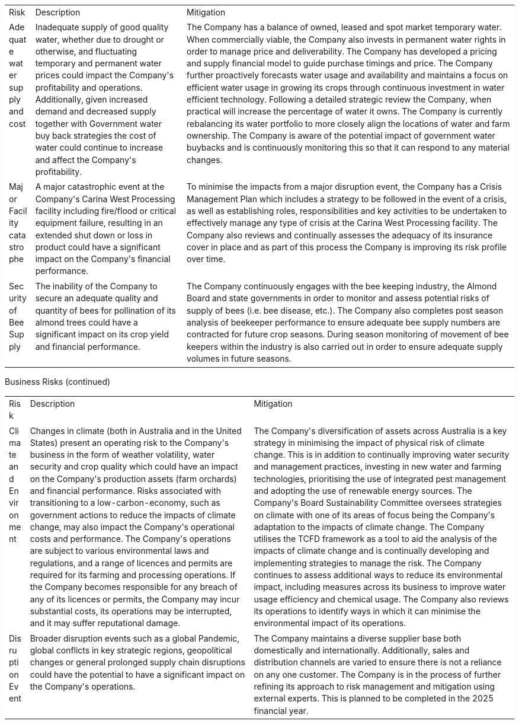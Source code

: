 <table><tr><td>Risk</td><td>Description</td><td>Mitigation</td></tr><tr><td>Adequate water supply and cost</td><td>Inadequate supply of good quality water, whether due to drought or otherwise, and fluctuating temporary and permanent water prices could impact the Company&#x27;s profitability and operations. Additionally, given increased demand and decreased supply together with Government water buy back strategies the cost of water could continue to increase and affect the Company&#x27;s profitability.</td><td>The Company has a balance of owned, leased and spot market temporary water. When commercially viable, the Company also invests in permanent water rights in order to manage price and deliverability. The Company has developed a pricing and supply financial model to guide purchase timings and price. The Company further proactively forecasts water usage and availability and maintains a focus on efficient water usage in growing its crops through continuous investment in water efficient technology. Following a detailed strategic review the Company, when practical will increase the percentage of water it owns. The Company is currently rebalancing its water portfolio to more closely align the locations of water and farm ownership. The Company is aware of the potential impact of government water buybacks and is continuously monitoring this so that it can respond to any material changes.</td></tr><tr><td>Major Facility catastrophe</td><td>A major catastrophic event at the Company&#x27;s Carina West Processing facility including fire/flood or critical equipment failure, resulting in an extended shut down or loss in product could have a significant impact on the Company&#x27;s financial performance.</td><td>To minimise the impacts from a major disruption event, the Company has a Crisis Management Plan which includes a strategy to be followed in the event of a crisis, as well as establishing roles, responsibilities and key activities to be undertaken to effectively manage any type of crisis at the Carina West Processing facility. The Company also reviews and continually assesses the adequacy of its insurance cover in place and as part of this process the Company is improving its risk profile over time.</td></tr><tr><td>Security of Bee Supply</td><td>The inability of the Company to secure an adequate quality and quantity of bees for pollination of its almond trees could have a significant impact on its crop yield and financial performance.</td><td>The Company continuously engages with the bee keeping industry, the Almond Board and state governments in order to monitor and assess potential risks of supply of bees (i.e. bee disease, etc.). The Company also completes post season analysis of beekeeper performance to ensure adequate bee supply numbers are contracted for future crop seasons. During season monitoring of movement of bee keepers within the industry is also carried out in order to ensure adequate supply volumes in future seasons.</td></tr></table>

Business Risks (continued)  

<table><tr><td>Risk</td><td>Description</td><td>Mitigation</td></tr><tr><td>Climate and Environment</td><td>Changes in climate (both in Australia and in the United States) present an operating risk to the Company&#x27;s business in the form of weather volatility, water security and crop quality which could have an impact on the Company&#x27;s production assets (farm orchards) and financial performance. 
Risks associated with transitioning to a low-carbon-economy, such as government actions to reduce the impacts of climate change, may also impact the Company&#x27;s operational costs and performance. 
The Company&#x27;s operations are subject to various environmental laws and regulations, and a range of licences and permits are required for its farming and processing operations. If the Company becomes responsible for any breach of any of its licences or permits, the Company may incur substantial costs, its operations may be interrupted, and it may suffer reputational damage.</td><td>The Company&#x27;s diversification of assets across Australia is a key strategy in minimising the impact of physical risk of climate change. This is in addition to continually improving water security and management practices, investing in new water and farming technologies, prioritising the use of integrated pest management and adopting the use of renewable energy sources. 
The Company&#x27;s Board Sustainability Committee oversees strategies on climate with one of its areas of focus being the Company&#x27;s adaptation to the impacts of climate change. The Company utilises the TCFD framework as a tool to aid the analysis of the impacts of climate change and is continually developing and implementing strategies to manage the risk. 
The Company continues to assess additional ways to reduce its environmental impact, including measures across its business to improve water usage efficiency and chemical usage. 
The Company also reviews its operations to identify ways in which it can minimise the environmental impact of its operations.</td></tr><tr><td>Disruption Event</td><td>Broader disruption events such as a global Pandemic, global conflicts in key strategic regions, geopolitical changes or general prolonged supply chain disruptions could have the potential to have a significant impact on the Company&#x27;s operations.</td><td>The Company maintains a diverse supplier base both domestically and internationally. Additionally, sales and distribution channels are varied to ensure there is not a reliance on any one customer. 
The Company is in the process of further refining its approach to risk management and mitigation using external experts. 
This is planned to be completed in the 2025 financial year.</td></tr></table>

